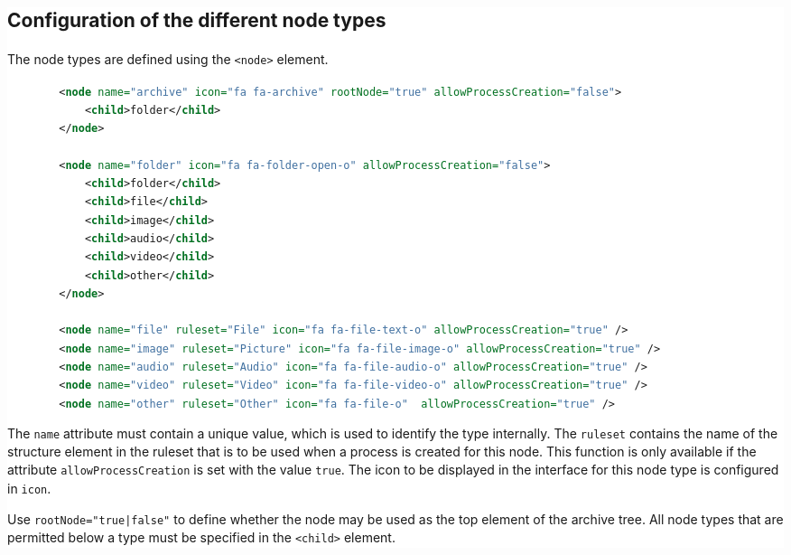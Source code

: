 
## Configuration of the different node types

The node types are defined using the `<node>` element.

```xml
        <node name="archive" icon="fa fa-archive" rootNode="true" allowProcessCreation="false">
            <child>folder</child>
        </node>

        <node name="folder" icon="fa fa-folder-open-o" allowProcessCreation="false">
            <child>folder</child>
            <child>file</child>
            <child>image</child>
            <child>audio</child>
            <child>video</child>
            <child>other</child>
        </node>

        <node name="file" ruleset="File" icon="fa fa-file-text-o" allowProcessCreation="true" />
        <node name="image" ruleset="Picture" icon="fa fa-file-image-o" allowProcessCreation="true" />
        <node name="audio" ruleset="Audio" icon="fa fa-file-audio-o" allowProcessCreation="true" />
        <node name="video" ruleset="Video" icon="fa fa-file-video-o" allowProcessCreation="true" />
        <node name="other" ruleset="Other" icon="fa fa-file-o"  allowProcessCreation="true" />
```

The `name` attribute must contain a unique value, which is used to identify the type internally. The `ruleset` contains the name of the structure element in the ruleset that is to be used when a process is created for this node. This function is only available if the attribute `allowProcessCreation` is set with the value `true`. The icon to be displayed in the interface for this node type is configured in `icon`.

Use `rootNode="true|false"` to define whether the node may be used as the top element of the archive tree. All node types that are permitted below a type must be specified in the `<child>` element.
